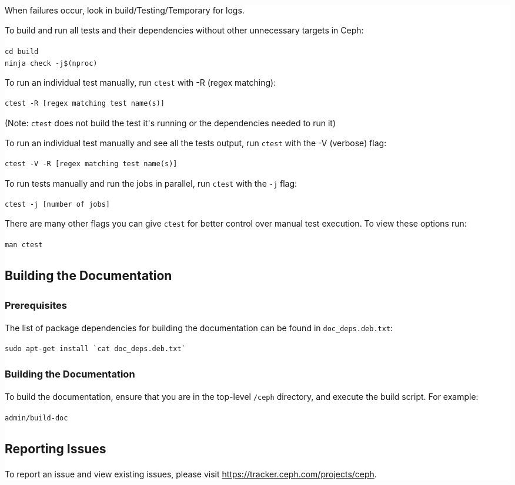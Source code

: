 When failures occur, look in build/Testing/Temporary for logs.

To build and run all tests and their dependencies without other
unnecessary targets in Ceph:

	cd build
	ninja check -j$(nproc)

To run an individual test manually, run `ctest` with -R (regex matching):

	ctest -R [regex matching test name(s)]

(Note: `ctest` does not build the test it's running or the dependencies needed
to run it)

To run an individual test manually and see all the tests output, run
`ctest` with the -V (verbose) flag:

	ctest -V -R [regex matching test name(s)]

To run tests manually and run the jobs in parallel, run `ctest` with 
the `-j` flag:

	ctest -j [number of jobs]

There are many other flags you can give `ctest` for better control
over manual test execution. To view these options run:

	man ctest


## Building the Documentation

### Prerequisites

The list of package dependencies for building the documentation can be
found in `doc_deps.deb.txt`:

	sudo apt-get install `cat doc_deps.deb.txt`

### Building the Documentation

To build the documentation, ensure that you are in the top-level
`/ceph` directory, and execute the build script. For example:

	admin/build-doc

## Reporting Issues

To report an issue and view existing issues, please visit https://tracker.ceph.com/projects/ceph.

